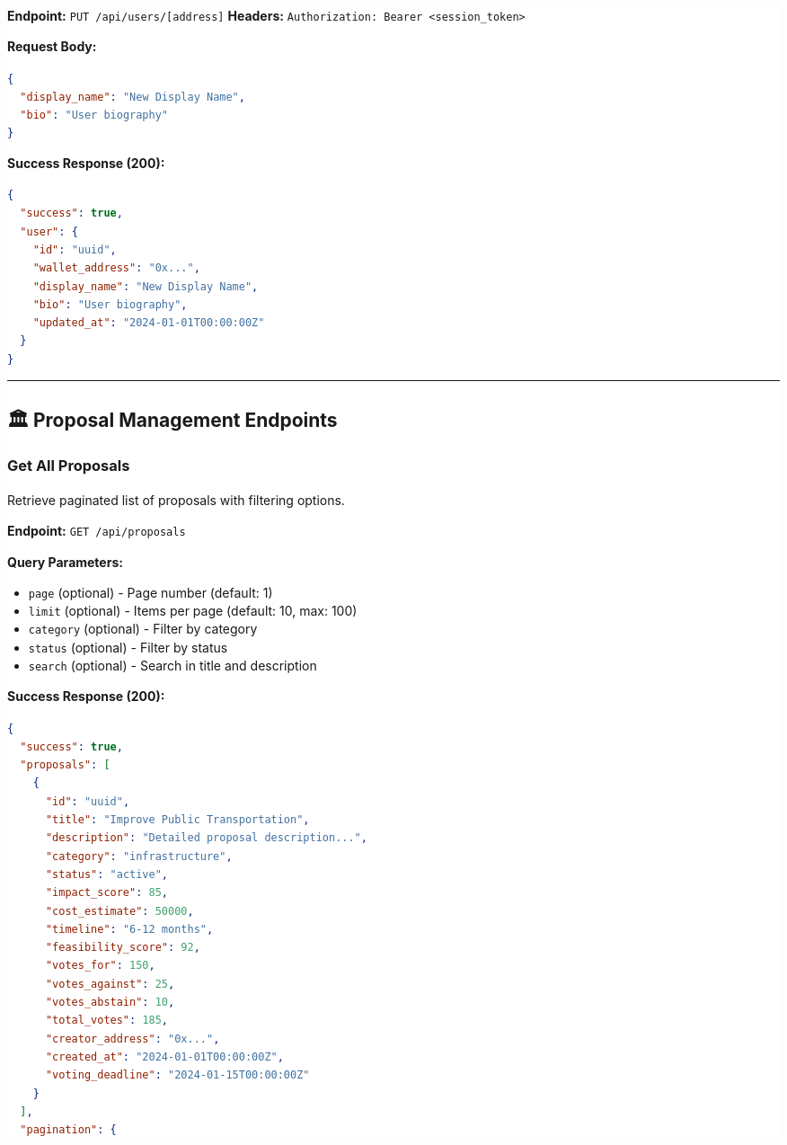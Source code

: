 **Endpoint:** `PUT /api/users/[address]`
**Headers:** `Authorization: Bearer <session_token>`

**Request Body:**
```json
{
  "display_name": "New Display Name",
  "bio": "User biography"
}
```

**Success Response (200):**
```json
{
  "success": true,
  "user": {
    "id": "uuid",
    "wallet_address": "0x...",
    "display_name": "New Display Name",
    "bio": "User biography",
    "updated_at": "2024-01-01T00:00:00Z"
  }
}
```

---

## 🏛️ Proposal Management Endpoints

### Get All Proposals
Retrieve paginated list of proposals with filtering options.

**Endpoint:** `GET /api/proposals`

**Query Parameters:**
- `page` (optional) - Page number (default: 1)
- `limit` (optional) - Items per page (default: 10, max: 100)
- `category` (optional) - Filter by category
- `status` (optional) - Filter by status
- `search` (optional) - Search in title and description

**Success Response (200):**
```json
{
  "success": true,
  "proposals": [
    {
      "id": "uuid",
      "title": "Improve Public Transportation",
      "description": "Detailed proposal description...",
      "category": "infrastructure",
      "status": "active",
      "impact_score": 85,
      "cost_estimate": 50000,
      "timeline": "6-12 months",
      "feasibility_score": 92,
      "votes_for": 150,
      "votes_against": 25,
      "votes_abstain": 10,
      "total_votes": 185,
      "creator_address": "0x...",
      "created_at": "2024-01-01T00:00:00Z",
      "voting_deadline": "2024-01-15T00:00:00Z"
    }
  ],
  "pagination": {
```